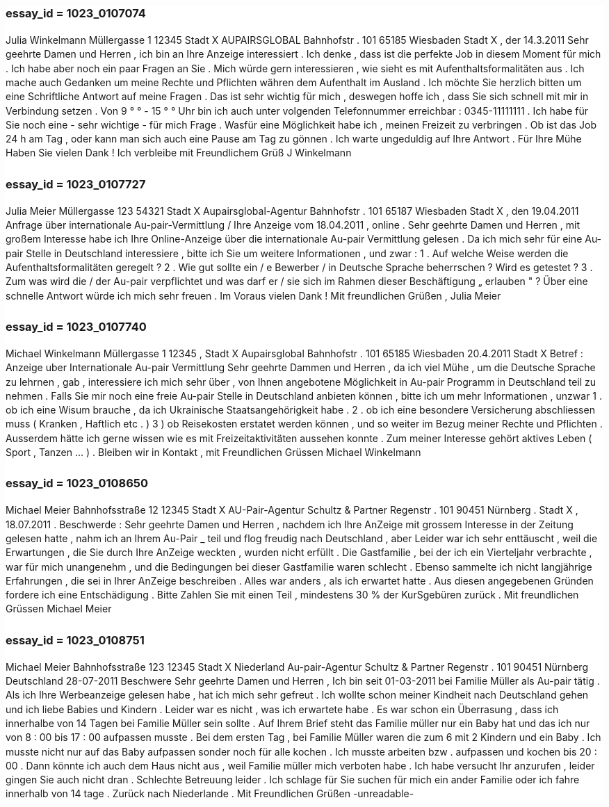 ### essay_id = 1023_0107074
Julia Winkelmann Müllergasse 1 12345 Stadt X AUPAIRSGLOBAL Bahnhofstr . 101 65185 Wiesbaden Stadt X , der 14.3.2011 Sehr geehrte Damen und Herren , ich bin an Ihre Anzeige interessiert . Ich denke , dass ist die perfekte Job in diesem Moment für mich . Ich habe aber noch ein paar Fragen an Sie . Mich würde gern interessieren , wie sieht es mit Aufenthaltsformalitäten aus . Ich mache auch Gedanken um meine Rechte und Pflichten währen dem Aufenthalt im Ausland . Ich möchte Sie herzlich bitten um eine Schriftliche Antwort auf meine Fragen . Das ist sehr wichtig für mich , deswegen hoffe ich , dass Sie sich schnell mit mir in Verbindung setzen . Von 9 ° ° - 15 ° ° Uhr bin ich auch unter volgenden Telefonnummer erreichbar : 0345-11111111 . Ich habe für Sie noch eine - sehr wichtige - für mich Frage . Wasfür eine Möglichkeit habe ich , meinen Freizeit zu verbringen . Ob ist das Job 24 h am Tag , oder kann man sich auch eine Pause am Tag zu gönnen . Ich warte ungeduldig auf Ihre Antwort . Für Ihre Mühe Haben Sie vielen Dank ! Ich verbleibe mit Freundlichem Grüß J Winkelmann 

### essay_id = 1023_0107727
Julia Meier Müllergasse 123 54321 Stadt X Aupairsglobal-Agentur Bahnhofstr . 101 65187 Wiesbaden Stadt X , den 19.04.2011 Anfrage über internationale Au-pair-Vermittlung / Ihre Anzeige vom 18.04.2011 , online . Sehr geehrte Damen und Herren , mit großem Interesse habe ich Ihre Online-Anzeige über die internationale Au-pair Vermittlung gelesen . Da ich mich sehr für eine Au-pair Stelle in Deutschland interessiere , bitte ich Sie um weitere Informationen , und zwar : 1 . Auf welche Weise werden die Aufenthaltsformalitäten geregelt ? 2 . Wie gut sollte ein / e Bewerber / in Deutsche Sprache beherrschen ? Wird es getestet ? 3 . Zum was wird die / der Au-pair verpflichtet und was darf er / sie sich im Rahmen dieser Beschäftigung „ erlauben " ? Über eine schnelle Antwort würde ich mich sehr freuen . Im Voraus vielen Dank ! Mit freundlichen Grüßen , Julia Meier 

### essay_id = 1023_0107740
Michael Winkelmann Müllergasse 1 12345 , Stadt X Aupairsglobal Bahnhofstr . 101 65185 Wiesbaden 20.4.2011 Stadt X Betref : Anzeige uber Internationale Au-pair Vermittlung Sehr geehrte Dammen und Herren , da ich viel Mühe , um die Deutsche Sprache zu lehrnen , gab , interessiere ich mich sehr über , von Ihnen angebotene Möglichkeit in Au-pair Programm in Deutschland teil zu nehmen . Falls Sie mir noch eine freie Au-pair Stelle in Deutschland anbieten können , bitte ich um mehr Informationen , unzwar 1 . ob ich eine Wisum brauche , da ich Ukrainische Staatsangehörigkeit habe . 2 . ob ich eine besondere Versicherung abschliessen muss ( Kranken , Haftlich etc . ) 3 ) ob Reisekosten erstatet werden können , und so weiter im Bezug meiner Rechte und Pflichten . Ausserdem hätte ich gerne wissen wie es mit Freizeitaktivitäten aussehen konnte . Zum meiner Interesse gehört aktives Leben ( Sport , Tanzen ... ) . Bleiben wir in Kontakt , mit Freundlichen Grüssen Michael Winkelmann 

### essay_id = 1023_0108650
Michael Meier Bahnhofsstraße 12 12345 Stadt X AU-Pair-Agentur Schultz &amp; Partner Regenstr . 101 90451 Nürnberg . Stadt X , 18.07.2011 . Beschwerde : Sehr geehrte Damen und Herren , nachdem ich Ihre AnZeige mit grossem Interesse in der Zeitung gelesen hatte , nahm ich an Ihrem Au-Pair _ teil und flog freudig nach Deutschland , aber Leider war ich sehr enttäuscht , weil die Erwartungen , die Sie durch Ihre AnZeige weckten , wurden nicht erfüllt . Die Gastfamilie , bei der ich ein Vierteljahr verbrachte , war für mich unangenehm , und die Bedingungen bei dieser Gastfamilie waren schlecht . Ebenso sammelte ich nicht langjährige Erfahrungen , die sei in Ihrer AnZeige beschreiben . Alles war anders , als ich erwartet hatte . Aus diesen angegebenen Gründen fordere ich eine Entschädigung . Bitte Zahlen Sie mit einen Teil , mindestens 30 % der KurSgebüren zurück . Mit freundlichen Grüssen Michael Meier 

### essay_id = 1023_0108751
Michael Meier Bahnhofsstraße 123 12345 Stadt X Niederland Au-pair-Agentur Schultz &amp; Partner Regenstr . 101 90451 Nürnberg Deutschland 28-07-2011 Beschwere Sehr geehrte Damen und Herren , Ich bin seit 01-03-2011 bei Familie Müller als Au-pair tätig . Als ich Ihre Werbeanzeige gelesen habe , hat ich mich sehr gefreut . Ich wollte schon meiner Kindheit nach Deutschland gehen und ich liebe Babies und Kindern . Leider war es nicht , was ich erwartete habe . Es war schon ein Überrasung , dass ich innerhalbe von 14 Tagen bei Familie Müller sein sollte . Auf Ihrem Brief steht das Familie müller nur ein Baby hat und das ich nur von 8 : 00 bis 17 : 00 aufpassen musste . Bei dem ersten Tag , bei Familie Müller waren die zum 6 mit 2 Kindern und ein Baby . Ich musste nicht nur auf das Baby aufpassen sonder noch für alle kochen . Ich musste arbeiten bzw . aufpassen und kochen bis 20 : 00 . Dann könnte ich auch dem Haus nicht aus , weil Familie müller mich verboten habe . Ich habe versucht Ihr anzurufen , leider gingen Sie auch nicht dran . Schlechte Betreuung leider . Ich schlage für Sie suchen für mich ein ander Familie oder ich fahre innerhalb von 14 tage . Zurück nach Niederlande . Mit Freundlichen Grüßen -unreadable- 